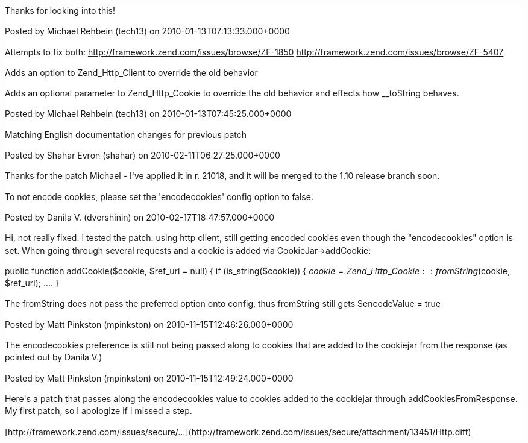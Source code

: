 Thanks for looking into this!

 

 

Posted by Michael Rehbein (tech13) on 2010-01-13T07:13:33.000+0000

Attempts to fix both: <http://framework.zend.com/issues/browse/ZF-1850> <http://framework.zend.com/issues/browse/ZF-5407>

Adds an option to Zend\_Http\_Client to override the old behavior

Adds an optional parameter to Zend\_Http\_Cookie to override the old behavior and effects how \_\_toString behaves.

 

 

Posted by Michael Rehbein (tech13) on 2010-01-13T07:45:25.000+0000

Matching English documentation changes for previous patch

 

 

Posted by Shahar Evron (shahar) on 2010-02-11T06:27:25.000+0000

Thanks for the patch Michael - I've applied it in r. 21018, and it will be merged to the 1.10 release branch soon.

To not encode cookies, please set the 'encodecookies' config option to false.

 

 

Posted by Danila V. (dvershinin) on 2010-02-17T18:47:57.000+0000

Hi, not really fixed. I tested the patch: using http client, still getting encoded cookies even though the "encodecookies" option is set. When going through several requests and a cookie is added via CookieJar->addCookie:

public function addCookie($cookie, $ref\_uri = null) { if (is\_string($cookie)) { $cookie = Zend\_Http\_Cookie::fromString($cookie, $ref\_uri); .... }

The fromString does not pass the preferred option onto config, thus fromString still gets $encodeValue = true

 

 

Posted by Matt Pinkston (mpinkston) on 2010-11-15T12:46:26.000+0000

The encodecookies preference is still not being passed along to cookies that are added to the cookiejar from the response (as pointed out by Danila V.)

 

 

Posted by Matt Pinkston (mpinkston) on 2010-11-15T12:49:24.000+0000

Here's a patch that passes along the encodecookies value to cookies added to the cookiejar through addCookiesFromResponse. My first patch, so I apologize if I missed a step.

[http://framework.zend.com/issues/secure/…](http://framework.zend.com/issues/secure/attachment/13451/Http.diff)
